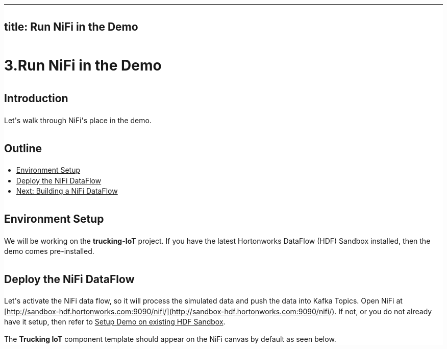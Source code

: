 
---
title: Run NiFi in the Demo
---

# 3.Run NiFi in the Demo

## Introduction

Let's walk through NiFi's place in the demo.

## Outline

- [Environment Setup](#environment-setup)
- [Deploy the NiFi DataFlow](#deploy-the-nifi-dataflow)
- [Next: Building a NiFi DataFlow](#next-building-a-nifi-dataflow)

## Environment Setup

We will be working on the **trucking-IoT** project. If you have the latest Hortonworks DataFlow (HDF) Sandbox installed, then the demo comes pre-installed.

## Deploy the NiFi DataFlow

Let's activate the NiFi data flow, so it will process the simulated data and push the data into Kafka Topics. Open NiFi at [http://sandbox-hdf.hortonworks.com:9090/nifi/](http://sandbox-hdf.hortonworks.com:9090/nifi/). If not, or you do not already have it setup, then refer to [Setup Demo on existing HDF Sandbox](https://github.com/orendain/trucking-iot/tree/master).

The **Trucking IoT** component template should appear on the NiFi canvas by default as seen below.
